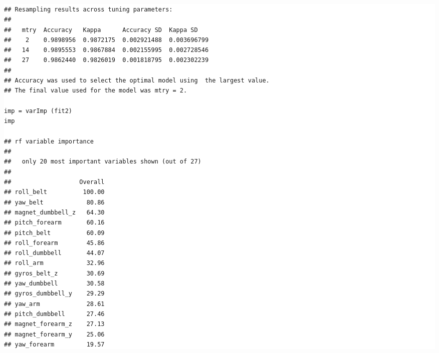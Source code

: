     ## Resampling results across tuning parameters:
    ## 
    ##   mtry  Accuracy   Kappa      Accuracy SD  Kappa SD   
    ##    2    0.9898956  0.9872175  0.002921488  0.003696799
    ##   14    0.9895553  0.9867884  0.002155995  0.002728546
    ##   27    0.9862440  0.9826019  0.001818795  0.002302239
    ## 
    ## Accuracy was used to select the optimal model using  the largest value.
    ## The final value used for the model was mtry = 2.

    imp = varImp (fit2)
    imp

    ## rf variable importance
    ## 
    ##   only 20 most important variables shown (out of 27)
    ## 
    ##                   Overall
    ## roll_belt          100.00
    ## yaw_belt            80.86
    ## magnet_dumbbell_z   64.30
    ## pitch_forearm       60.16
    ## pitch_belt          60.09
    ## roll_forearm        45.86
    ## roll_dumbbell       44.07
    ## roll_arm            32.96
    ## gyros_belt_z        30.69
    ## yaw_dumbbell        30.58
    ## gyros_dumbbell_y    29.29
    ## yaw_arm             28.61
    ## pitch_dumbbell      27.46
    ## magnet_forearm_z    27.13
    ## magnet_forearm_y    25.06
    ## yaw_forearm         19.57